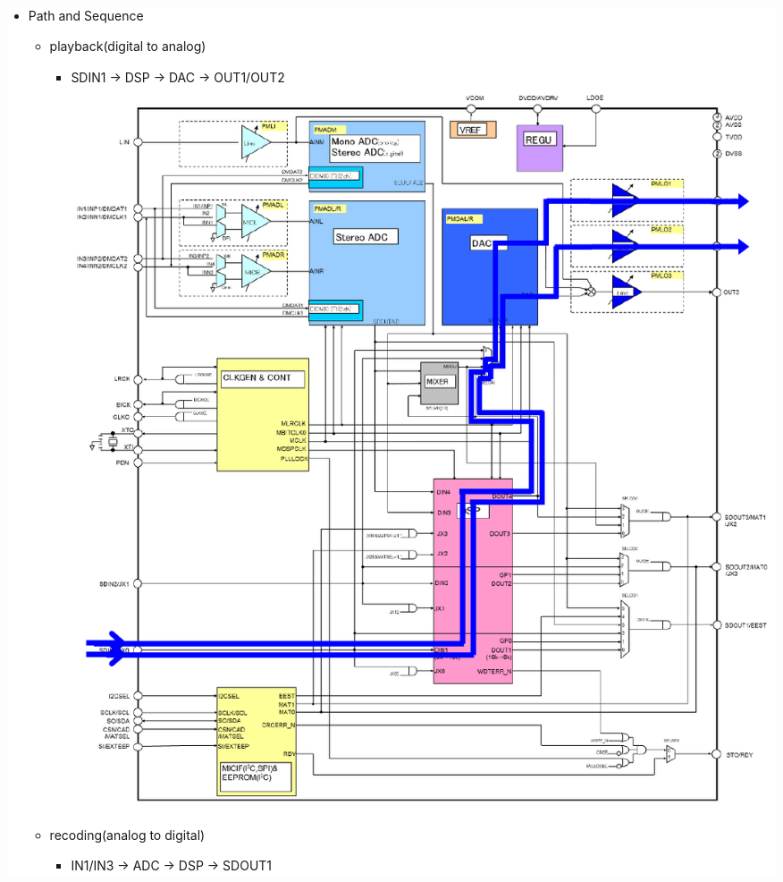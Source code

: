  - Path and Sequence 
   * playback(digital to analog)
	  + SDIN1 -> DSP -> DAC -> OUT1/OUT2
	   ![](images/AUDIO_CODEC_02.png)


   * recoding(analog to digital)
	  + IN1/IN3 -> ADC -> DSP -> SDOUT1